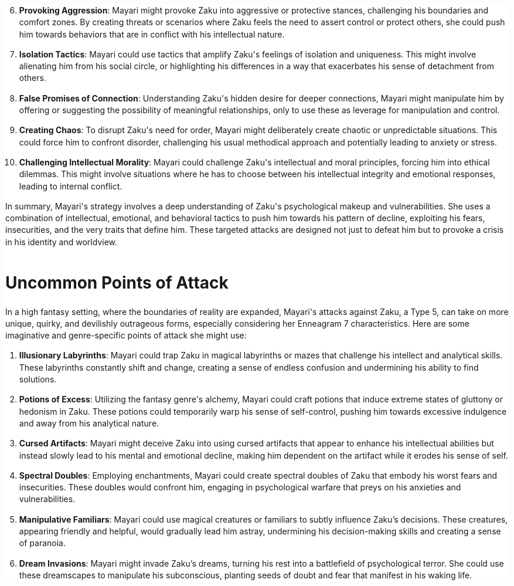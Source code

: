 6. **Provoking Aggression**: Mayari might provoke Zaku into aggressive or protective stances, challenging his boundaries and comfort zones. By creating threats or scenarios where Zaku feels the need to assert control or protect others, she could push him towards behaviors that are in conflict with his intellectual nature.

7. **Isolation Tactics**: Mayari could use tactics that amplify Zaku's feelings of isolation and uniqueness. This might involve alienating him from his social circle, or highlighting his differences in a way that exacerbates his sense of detachment from others.

8. **False Promises of Connection**: Understanding Zaku's hidden desire for deeper connections, Mayari might manipulate him by offering or suggesting the possibility of meaningful relationships, only to use these as leverage for manipulation and control.

9. **Creating Chaos**: To disrupt Zaku's need for order, Mayari might deliberately create chaotic or unpredictable situations. This could force him to confront disorder, challenging his usual methodical approach and potentially leading to anxiety or stress.

10. **Challenging Intellectual Morality**: Mayari could challenge Zaku's intellectual and moral principles, forcing him into ethical dilemmas. This might involve situations where he has to choose between his intellectual integrity and emotional responses, leading to internal conflict.

In summary, Mayari's strategy involves a deep understanding of Zaku's psychological makeup and vulnerabilities. She uses a combination of intellectual, emotional, and behavioral tactics to push him towards his pattern of decline, exploiting his fears, insecurities, and the very traits that define him. These targeted attacks are designed not just to defeat him but to provoke a crisis in his identity and worldview.


# Uncommon Points of Attack 
In a high fantasy setting, where the boundaries of reality are expanded, Mayari's attacks against Zaku, a Type 5, can take on more unique, quirky, and devilishly outrageous forms, especially considering her Enneagram 7 characteristics. Here are some imaginative and genre-specific points of attack she might use:

1. **Illusionary Labyrinths**: Mayari could trap Zaku in magical labyrinths or mazes that challenge his intellect and analytical skills. These labyrinths constantly shift and change, creating a sense of endless confusion and undermining his ability to find solutions.

2. **Potions of Excess**: Utilizing the fantasy genre's alchemy, Mayari could craft potions that induce extreme states of gluttony or hedonism in Zaku. These potions could temporarily warp his sense of self-control, pushing him towards excessive indulgence and away from his analytical nature.

3. **Cursed Artifacts**: Mayari might deceive Zaku into using cursed artifacts that appear to enhance his intellectual abilities but instead slowly lead to his mental and emotional decline, making him dependent on the artifact while it erodes his sense of self.

4. **Spectral Doubles**: Employing enchantments, Mayari could create spectral doubles of Zaku that embody his worst fears and insecurities. These doubles would confront him, engaging in psychological warfare that preys on his anxieties and vulnerabilities.

5. **Manipulative Familiars**: Mayari could use magical creatures or familiars to subtly influence Zaku’s decisions. These creatures, appearing friendly and helpful, would gradually lead him astray, undermining his decision-making skills and creating a sense of paranoia.

6. **Dream Invasions**: Mayari might invade Zaku’s dreams, turning his rest into a battlefield of psychological terror. She could use these dreamscapes to manipulate his subconscious, planting seeds of doubt and fear that manifest in his waking life.
